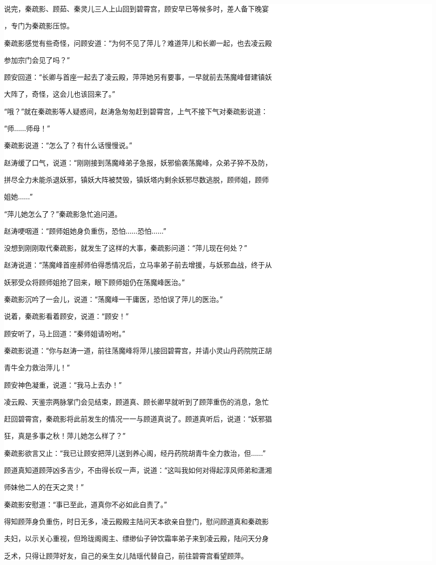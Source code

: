 说完，秦疏影、顾茹、秦灵儿三人上山回到碧霄宫，顾安早已等候多时，差人备下晚宴

，专门为秦疏影压惊。

秦疏影感觉有些奇怪，问顾安道：“为何不见了萍儿？难道萍儿和长卿一起，也去凌云殿

参加宗门会见了吗？”

顾安回道：“长卿与首座一起去了凌云殿，萍萍她另有要事，一早就前去荡魔峰督建镇妖

大阵了，奇怪，这会儿也该回来了。”

“哦？”就在秦疏影等人疑惑间，赵涛急匆匆赶到碧霄宫，上气不接下气对秦疏影说道：

“师……师母！”

秦疏影说道：“怎么了？有什么话慢慢说。”

赵涛缓了口气，说道：“刚刚接到荡魔峰弟子急报，妖邪偷袭荡魔峰，众弟子猝不及防，

拼尽全力未能杀退妖邪，镇妖大阵被焚毁，镇妖塔内剩余妖邪尽数逃脱，顾师姐，顾师

姐她……”

“萍儿她怎么了？”秦疏影急忙追问道。

赵涛哽咽道：“顾师姐她身负重伤，恐怕……恐怕……”

没想到刚刚取代秦疏影，就发生了这样的大事，秦疏影问道：“萍儿现在何处？”

赵涛说道：“荡魔峰首座郝师伯得悉情况后，立马率弟子前去增援，与妖邪血战，终于从

妖邪受众将顾师姐抢了回来，眼下顾师姐仍在荡魔峰医治。”

秦疏影沉吟了一会儿，说道：“荡魔峰一干庸医，恐怕误了萍儿的医治。”

说着，秦疏影看着顾安，说道：“顾安！”

顾安听了，马上回道：“秦师姐请吩咐。”

秦疏影说道：“你与赵涛一道，前往荡魔峰将萍儿接回碧霄宫，并请小灵山丹药院院正胡

青牛全力救治萍儿！”

顾安神色凝重，说道：“我马上去办！”

凌云殿、天鉴宗两脉掌门会见结束，顾道真、顾长卿早就听到了顾萍重伤的消息，急忙

赶回碧霄宫，秦疏影将此前发生的情况一一与顾道真说了。顾道真听后，说道：“妖邪猖

狂，真是多事之秋！萍儿她怎么样了？”

秦疏影欲言又止：“我已让顾安把萍儿送到养心阁，经丹药院胡青牛全力救治，但……”

顾道真知道顾萍凶多吉少，不由得长叹一声，说道：“这叫我如何对得起淳风师弟和潇湘

师妹他二人的在天之灵！”

秦疏影安慰道：“事已至此，道真你不必如此自责了。”

得知顾萍身负重伤，时日无多，凌云殿殿主陆问天本欲亲自登门，慰问顾道真和秦疏影

夫妇，以示关心重视，但玲珑阁阁主、缥缈仙子钟饮霜率弟子来到凌云殿，陆问天分身

乏术，只得让顾萍好友，自己的亲生女儿陆瑶代替自己，前往碧霄宫看望顾萍。
